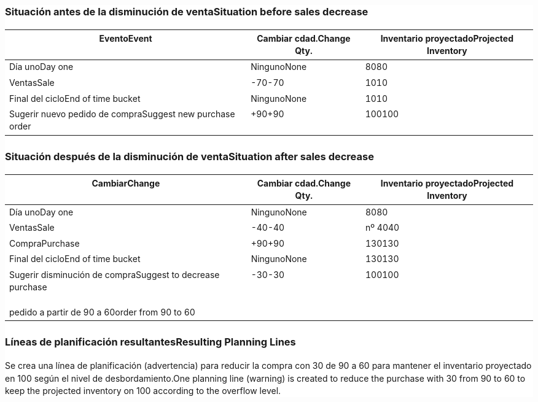 ### <a name="situation-before-sales-decrease"></a><span data-ttu-id="2f8ab-149">Situación antes de la disminución de venta</span><span class="sxs-lookup"><span data-stu-id="2f8ab-149">Situation before sales decrease</span></span>  

|<span data-ttu-id="2f8ab-150">Evento</span><span class="sxs-lookup"><span data-stu-id="2f8ab-150">Event</span></span>|<span data-ttu-id="2f8ab-151">Cambiar cdad.</span><span class="sxs-lookup"><span data-stu-id="2f8ab-151">Change Qty.</span></span>|<span data-ttu-id="2f8ab-152">Inventario proyectado</span><span class="sxs-lookup"><span data-stu-id="2f8ab-152">Projected Inventory</span></span>|  
|-----------|-----------------|-------------------------|  
|<span data-ttu-id="2f8ab-153">Día uno</span><span class="sxs-lookup"><span data-stu-id="2f8ab-153">Day one</span></span>|<span data-ttu-id="2f8ab-154">Ninguno</span><span class="sxs-lookup"><span data-stu-id="2f8ab-154">None</span></span>|<span data-ttu-id="2f8ab-155">80</span><span class="sxs-lookup"><span data-stu-id="2f8ab-155">80</span></span>|  
|<span data-ttu-id="2f8ab-156">Ventas</span><span class="sxs-lookup"><span data-stu-id="2f8ab-156">Sale</span></span>|<span data-ttu-id="2f8ab-157">-70</span><span class="sxs-lookup"><span data-stu-id="2f8ab-157">-70</span></span>|<span data-ttu-id="2f8ab-158">10</span><span class="sxs-lookup"><span data-stu-id="2f8ab-158">10</span></span>|  
|<span data-ttu-id="2f8ab-159">Final del ciclo</span><span class="sxs-lookup"><span data-stu-id="2f8ab-159">End of time bucket</span></span>|<span data-ttu-id="2f8ab-160">Ninguno</span><span class="sxs-lookup"><span data-stu-id="2f8ab-160">None</span></span>|<span data-ttu-id="2f8ab-161">10</span><span class="sxs-lookup"><span data-stu-id="2f8ab-161">10</span></span>|  
|<span data-ttu-id="2f8ab-162">Sugerir nuevo pedido de compra</span><span class="sxs-lookup"><span data-stu-id="2f8ab-162">Suggest new purchase order</span></span>|<span data-ttu-id="2f8ab-163">+90</span><span class="sxs-lookup"><span data-stu-id="2f8ab-163">+90</span></span>|<span data-ttu-id="2f8ab-164">100</span><span class="sxs-lookup"><span data-stu-id="2f8ab-164">100</span></span>|  

### <a name="situation-after-sales-decrease"></a><span data-ttu-id="2f8ab-165">Situación después de la disminución de venta</span><span class="sxs-lookup"><span data-stu-id="2f8ab-165">Situation after sales decrease</span></span>  

|<span data-ttu-id="2f8ab-166">Cambiar</span><span class="sxs-lookup"><span data-stu-id="2f8ab-166">Change</span></span>|<span data-ttu-id="2f8ab-167">Cambiar cdad.</span><span class="sxs-lookup"><span data-stu-id="2f8ab-167">Change Qty.</span></span>|<span data-ttu-id="2f8ab-168">Inventario proyectado</span><span class="sxs-lookup"><span data-stu-id="2f8ab-168">Projected Inventory</span></span>|  
|------------|-----------------|-------------------------|  
|<span data-ttu-id="2f8ab-169">Día uno</span><span class="sxs-lookup"><span data-stu-id="2f8ab-169">Day one</span></span>|<span data-ttu-id="2f8ab-170">Ninguno</span><span class="sxs-lookup"><span data-stu-id="2f8ab-170">None</span></span>|<span data-ttu-id="2f8ab-171">80</span><span class="sxs-lookup"><span data-stu-id="2f8ab-171">80</span></span>|  
|<span data-ttu-id="2f8ab-172">Ventas</span><span class="sxs-lookup"><span data-stu-id="2f8ab-172">Sale</span></span>|<span data-ttu-id="2f8ab-173">-40</span><span class="sxs-lookup"><span data-stu-id="2f8ab-173">-40</span></span>|<span data-ttu-id="2f8ab-174">nº 40</span><span class="sxs-lookup"><span data-stu-id="2f8ab-174">40</span></span>|  
|<span data-ttu-id="2f8ab-175">Compra</span><span class="sxs-lookup"><span data-stu-id="2f8ab-175">Purchase</span></span>|<span data-ttu-id="2f8ab-176">+90</span><span class="sxs-lookup"><span data-stu-id="2f8ab-176">+90</span></span>|<span data-ttu-id="2f8ab-177">130</span><span class="sxs-lookup"><span data-stu-id="2f8ab-177">130</span></span>|  
|<span data-ttu-id="2f8ab-178">Final del ciclo</span><span class="sxs-lookup"><span data-stu-id="2f8ab-178">End of time bucket</span></span>|<span data-ttu-id="2f8ab-179">Ninguno</span><span class="sxs-lookup"><span data-stu-id="2f8ab-179">None</span></span>|<span data-ttu-id="2f8ab-180">130</span><span class="sxs-lookup"><span data-stu-id="2f8ab-180">130</span></span>|  
|<span data-ttu-id="2f8ab-181">Sugerir disminución de compra</span><span class="sxs-lookup"><span data-stu-id="2f8ab-181">Suggest to decrease purchase</span></span><br /><br /> <span data-ttu-id="2f8ab-182">pedido a partir de 90 a 60</span><span class="sxs-lookup"><span data-stu-id="2f8ab-182">order from 90 to 60</span></span>|<span data-ttu-id="2f8ab-183">-30</span><span class="sxs-lookup"><span data-stu-id="2f8ab-183">-30</span></span>|<span data-ttu-id="2f8ab-184">100</span><span class="sxs-lookup"><span data-stu-id="2f8ab-184">100</span></span>|  

### <a name="resulting-planning-lines"></a><span data-ttu-id="2f8ab-185">Líneas de planificación resultantes</span><span class="sxs-lookup"><span data-stu-id="2f8ab-185">Resulting Planning Lines</span></span>  
 <span data-ttu-id="2f8ab-186">Se crea una línea de planificación (advertencia) para reducir la compra con 30 de 90 a 60 para mantener el inventario proyectado en 100 según el nivel de desbordamiento.</span><span class="sxs-lookup"><span data-stu-id="2f8ab-186">One planning line (warning) is created to reduce the purchase with 30 from 90 to 60 to keep the projected inventory on 100 according to the overflow level.</span></span>  
